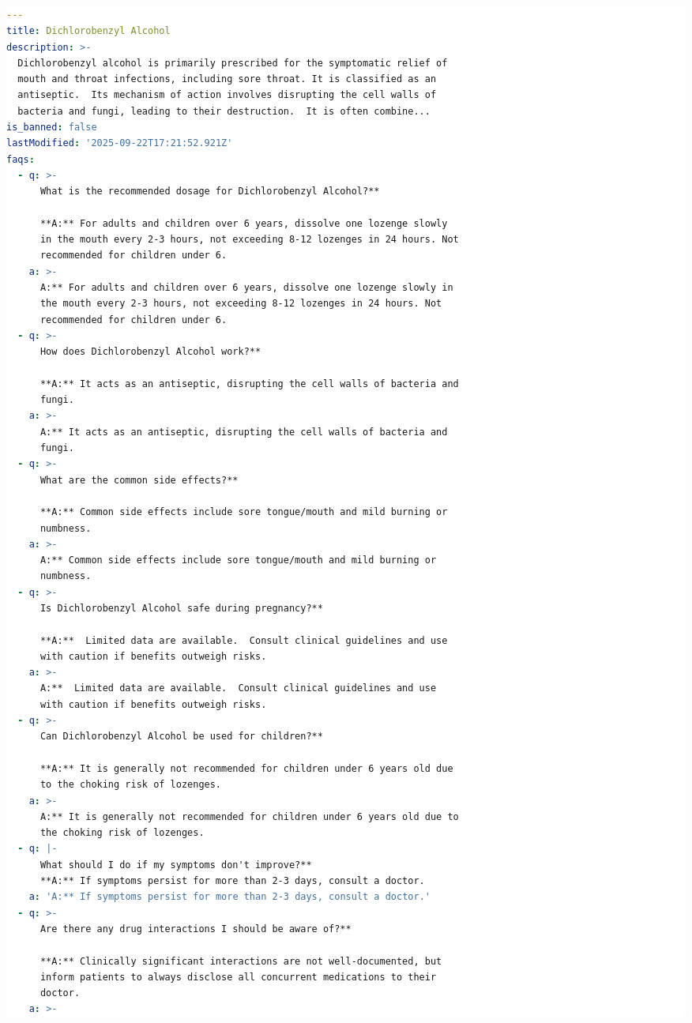 ```yaml
---
title: Dichlorobenzyl Alcohol
description: >-
  Dichlorobenzyl alcohol is primarily prescribed for the symptomatic relief of
  mouth and throat infections, including sore throat. It is classified as an
  antiseptic.  Its mechanism of action involves disrupting the cell walls of
  bacteria and fungi, leading to their destruction.  It is often combine...
is_banned: false
lastModified: '2025-09-22T17:21:52.921Z'
faqs:
  - q: >-
      What is the recommended dosage for Dichlorobenzyl Alcohol?**

      **A:** For adults and children over 6 years, dissolve one lozenge slowly
      in the mouth every 2-3 hours, not exceeding 8-12 lozenges in 24 hours. Not
      recommended for children under 6.
    a: >-
      A:** For adults and children over 6 years, dissolve one lozenge slowly in
      the mouth every 2-3 hours, not exceeding 8-12 lozenges in 24 hours. Not
      recommended for children under 6.
  - q: >-
      How does Dichlorobenzyl Alcohol work?**

      **A:** It acts as an antiseptic, disrupting the cell walls of bacteria and
      fungi.
    a: >-
      A:** It acts as an antiseptic, disrupting the cell walls of bacteria and
      fungi.
  - q: >-
      What are the common side effects?**

      **A:** Common side effects include sore tongue/mouth and mild burning or
      numbness.
    a: >-
      A:** Common side effects include sore tongue/mouth and mild burning or
      numbness.
  - q: >-
      Is Dichlorobenzyl Alcohol safe during pregnancy?**

      **A:**  Limited data are available.  Consult clinical guidelines and use
      with caution if benefits outweigh risks.
    a: >-
      A:**  Limited data are available.  Consult clinical guidelines and use
      with caution if benefits outweigh risks.
  - q: >-
      Can Dichlorobenzyl Alcohol be used for children?**

      **A:** It is generally not recommended for children under 6 years old due
      to the choking risk of lozenges.
    a: >-
      A:** It is generally not recommended for children under 6 years old due to
      the choking risk of lozenges.
  - q: |-
      What should I do if my symptoms don't improve?**
      **A:** If symptoms persist for more than 2-3 days, consult a doctor.
    a: 'A:** If symptoms persist for more than 2-3 days, consult a doctor.'
  - q: >-
      Are there any drug interactions I should be aware of?**

      **A:** Clinically significant interactions are not well-documented, but
      inform patients to always disclose all concurrent medications to their
      doctor.
    a: >-
```